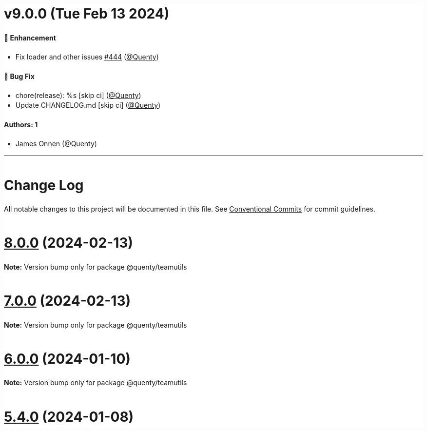 # v9.0.0 (Tue Feb 13 2024)

#### 🚀 Enhancement

- Fix loader and other issues [#444](https://github.com/Quenty/NevermoreEngine/pull/444) ([@Quenty](https://github.com/Quenty))

#### 🐛 Bug Fix

- chore(release): %s \[skip ci\] ([@Quenty](https://github.com/Quenty))
- Update CHANGELOG.md \[skip ci\] ([@Quenty](https://github.com/Quenty))

#### Authors: 1

- James Onnen ([@Quenty](https://github.com/Quenty))

---

# Change Log

All notable changes to this project will be documented in this file.
See [Conventional Commits](https://conventionalcommits.org) for commit guidelines.

# [8.0.0](https://github.com/Quenty/NevermoreEngine/compare/@quenty/teamutils@7.0.0...@quenty/teamutils@8.0.0) (2024-02-13)

**Note:** Version bump only for package @quenty/teamutils





# [7.0.0](https://github.com/Quenty/NevermoreEngine/compare/@quenty/teamutils@6.0.0...@quenty/teamutils@7.0.0) (2024-02-13)

**Note:** Version bump only for package @quenty/teamutils





# [6.0.0](https://github.com/Quenty/NevermoreEngine/compare/@quenty/teamutils@5.4.0...@quenty/teamutils@6.0.0) (2024-01-10)

**Note:** Version bump only for package @quenty/teamutils





# [5.4.0](https://github.com/Quenty/NevermoreEngine/compare/@quenty/teamutils@5.3.0...@quenty/teamutils@5.4.0) (2024-01-08)
